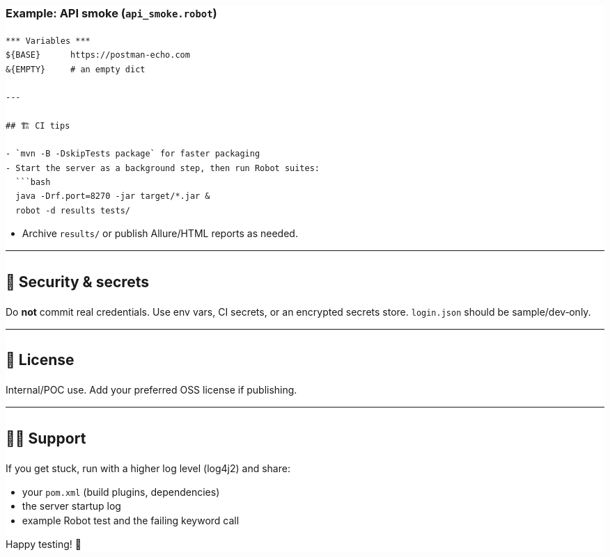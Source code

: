 ### Example: API smoke (`api_smoke.robot`)
```robot
*** Variables ***
${BASE}      https://postman-echo.com
&{EMPTY}     # an empty dict

---

## 🏗️ CI tips

- `mvn -B -DskipTests package` for faster packaging
- Start the server as a background step, then run Robot suites:
  ```bash
  java -Drf.port=8270 -jar target/*.jar &
  robot -d results tests/
  ```
- Archive `results/` or publish Allure/HTML reports as needed.

---

## 🔐 Security & secrets

Do **not** commit real credentials. Use env vars, CI secrets, or an encrypted secrets store. `login.json` should be sample/dev‑only.

---

## 📄 License

Internal/POC use. Add your preferred OSS license if publishing.

---

## 🙋‍♀️ Support

If you get stuck, run with a higher log level (log4j2) and share:
- your `pom.xml` (build plugins, dependencies)
- the server startup log
- example Robot test and the failing keyword call

Happy testing! 🚀

